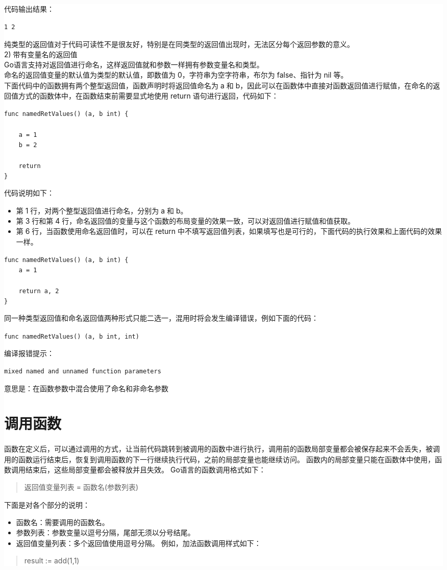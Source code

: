 代码输出结果： 
```
1 2
```
纯类型的返回值对于代码可读性不是很友好，特别是在同类型的返回值出现时，无法区分每个返回参数的意义。  
2) 带有变量名的返回值  
Go语言支持对返回值进行命名，这样返回值就和参数一样拥有参数变量名和类型。  
命名的返回值变量的默认值为类型的默认值，即数值为 0，字符串为空字符串，布尔为 false、指针为 nil 等。  
下面代码中的函数拥有两个整型返回值，函数声明时将返回值命名为 a 和 b，因此可以在函数体中直接对函数返回值进行赋值，在命名的返回值方式的函数体中，在函数结束前需要显式地使用 return 语句进行返回，代码如下：  
```
func namedRetValues() (a, b int) {

    a = 1
    b = 2

    return
}

```
代码说明如下： 
- 第 1 行，对两个整型返回值进行命名，分别为 a 和 b。
- 第 3 行和第 4 行，命名返回值的变量与这个函数的布局变量的效果一致，可以对返回值进行赋值和值获取。
- 第 6 行，当函数使用命名返回值时，可以在 return 中不填写返回值列表，如果填写也是可行的，下面代码的执行效果和上面代码的效果一样。 
```
func namedRetValues() (a, b int) {
    a = 1

    return a, 2
}

```
同一种类型返回值和命名返回值两种形式只能二选一，混用时将会发生编译错误，例如下面的代码：
```
func namedRetValues() (a, b int, int)
```
编译报错提示：
```
mixed named and unnamed function parameters
```
意思是：在函数参数中混合使用了命名和非命名参数
# 调用函数
函数在定义后，可以通过调用的方式，让当前代码跳转到被调用的函数中进行执行，调用前的函数局部变量都会被保存起来不会丢失，被调用的函数运行结束后，恢复到调用函数的下一行继续执行代码，之前的局部变量也能继续访问。
函数内的局部变量只能在函数体中使用，函数调用结束后，这些局部变量都会被释放并且失效。
Go语言的函数调用格式如下： 
>返回值变量列表 = 函数名(参数列表)  

下面是对各个部分的说明：
- 函数名：需要调用的函数名。
- 参数列表：参数变量以逗号分隔，尾部无须以分号结尾。
- 返回值变量列表：多个返回值使用逗号分隔。
例如，加法函数调用样式如下： 
>result := add(1,1)

